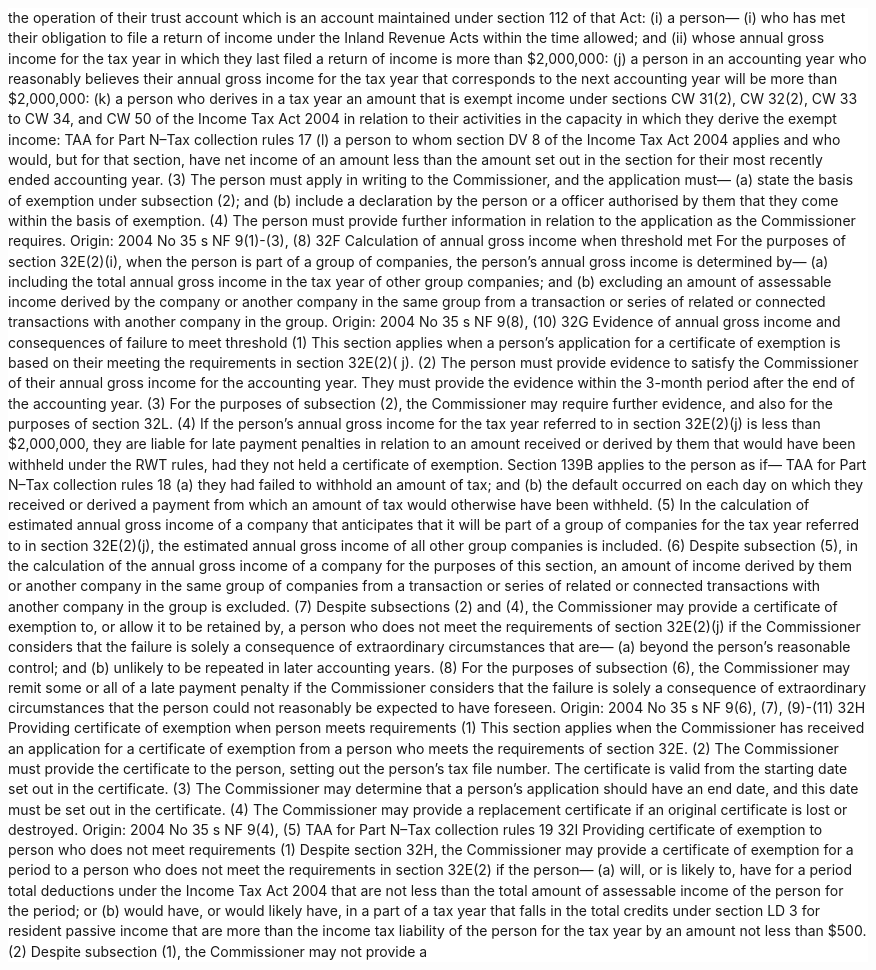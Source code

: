 the operation of their trust account which is an account maintained under section 112 of that Act: (i) a person— (i) who has met their obligation to file a return of income under the Inland Revenue Acts within the time allowed; and (ii) whose annual gross income for the tax year in which they last filed a return of income is more than $2,000,000: (j) a person in an accounting year who reasonably believes their annual gross income for the tax year that corresponds to the next accounting year will be more than $2,000,000: (k) a person who derives in a tax year an amount that is exempt income under sections CW 31(2), CW 32(2), CW 33 to CW 34, and CW 50 of the Income Tax Act 2004 in relation to their activities in the capacity in which they derive the exempt income: TAA for Part N–Tax collection rules 17 (l) a person to whom section DV 8 of the Income Tax Act 2004 applies and who would, but for that section, have net income of an amount less than the amount set out in the section for their most recently ended accounting year. (3) The person must apply in writing to the Commissioner, and the application must— (a) state the basis of exemption under subsection (2); and (b) include a declaration by the person or a officer authorised by them that they come within the basis of exemption. (4) The person must provide further information in relation to the application as the Commissioner requires. Origin: 2004 No 35 s NF 9(1)-(3), (8) 32F Calculation of annual gross income when threshold met For the purposes of section 32E(2)(i), when the person is part of a group of companies, the person’s annual gross income is determined by— (a) including the total annual gross income in the tax year of other group companies; and (b) excluding an amount of assessable income derived by the company or another company in the same group from a transaction or series of related or connected transactions with another company in the group. Origin: 2004 No 35 s NF 9(8), (10) 32G Evidence of annual gross income and consequences of failure to meet threshold (1) This section applies when a person’s application for a certificate of exemption is based on their meeting the requirements in section 32E(2)( j). (2) The person must provide evidence to satisfy the Commissioner of their annual gross income for the accounting year. They must provide the evidence within the 3-month period after the end of the accounting year. (3) For the purposes of subsection (2), the Commissioner may require further evidence, and also for the purposes of section 32L. (4) If the person’s annual gross income for the tax year referred to in section 32E(2)(j) is less than $2,000,000, they are liable for late payment penalties in relation to an amount received or derived by them that would have been withheld under the RWT rules, had they not held a certificate of exemption. Section 139B applies to the person as if— TAA for Part N–Tax collection rules 18 (a) they had failed to withhold an amount of tax; and (b) the default occurred on each day on which they received or derived a payment from which an amount of tax would otherwise have been withheld. (5) In the calculation of estimated annual gross income of a company that anticipates that it will be part of a group of companies for the tax year referred to in section 32E(2)(j), the estimated annual gross income of all other group companies is included. (6) Despite subsection (5), in the calculation of the annual gross income of a company for the purposes of this section, an amount of income derived by them or another company in the same group of companies from a transaction or series of related or connected transactions with another company in the group is excluded. (7) Despite subsections (2) and (4), the Commissioner may provide a certificate of exemption to, or allow it to be retained by, a person who does not meet the requirements of section 32E(2)(j) if the Commissioner considers that the failure is solely a consequence of extraordinary circumstances that are— (a) beyond the person’s reasonable control; and (b) unlikely to be repeated in later accounting years. (8) For the purposes of subsection (6), the Commissioner may remit some or all of a late payment penalty if the Commissioner considers that the failure is solely a consequence of extraordinary circumstances that the person could not reasonably be expected to have foreseen. Origin: 2004 No 35 s NF 9(6), (7), (9)-(11) 32H Providing certificate of exemption when person meets requirements (1) This section applies when the Commissioner has received an application for a certificate of exemption from a person who meets the requirements of section 32E. (2) The Commissioner must provide the certificate to the person, setting out the person’s tax file number. The certificate is valid from the starting date set out in the certificate. (3) The Commissioner may determine that a person’s application should have an end date, and this date must be set out in the certificate. (4) The Commissioner may provide a replacement certificate if an original certificate is lost or destroyed. Origin: 2004 No 35 s NF 9(4), (5) TAA for Part N–Tax collection rules 19 32I Providing certificate of exemption to person who does not meet requirements (1) Despite section 32H, the Commissioner may provide a certificate of exemption for a period to a person who does not meet the requirements in section 32E(2) if the person— (a) will, or is likely to, have for a period total deductions under the Income Tax Act 2004 that are not less than the total amount of assessable income of the person for the period; or (b) would have, or would likely have, in a part of a tax year that falls in the total credits under section LD 3 for resident passive income that are more than the income tax liability of the person for the tax year by an amount not less than $500. (2) Despite subsection (1), the Commissioner may not provide a